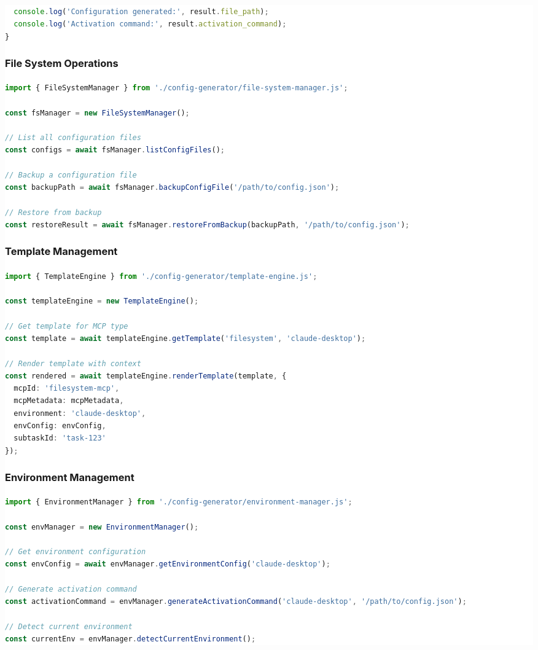 ```typescript
  console.log('Configuration generated:', result.file_path);
  console.log('Activation command:', result.activation_command);
}
```

### File System Operations

```typescript
import { FileSystemManager } from './config-generator/file-system-manager.js';

const fsManager = new FileSystemManager();

// List all configuration files
const configs = await fsManager.listConfigFiles();

// Backup a configuration file
const backupPath = await fsManager.backupConfigFile('/path/to/config.json');

// Restore from backup
const restoreResult = await fsManager.restoreFromBackup(backupPath, '/path/to/config.json');
```

### Template Management

```typescript
import { TemplateEngine } from './config-generator/template-engine.js';

const templateEngine = new TemplateEngine();

// Get template for MCP type
const template = await templateEngine.getTemplate('filesystem', 'claude-desktop');

// Render template with context
const rendered = await templateEngine.renderTemplate(template, {
  mcpId: 'filesystem-mcp',
  mcpMetadata: mcpMetadata,
  environment: 'claude-desktop',
  envConfig: envConfig,
  subtaskId: 'task-123'
});
```

### Environment Management

```typescript
import { EnvironmentManager } from './config-generator/environment-manager.js';

const envManager = new EnvironmentManager();

// Get environment configuration
const envConfig = await envManager.getEnvironmentConfig('claude-desktop');

// Generate activation command
const activationCommand = envManager.generateActivationCommand('claude-desktop', '/path/to/config.json');

// Detect current environment
const currentEnv = envManager.detectCurrentEnvironment();
```
